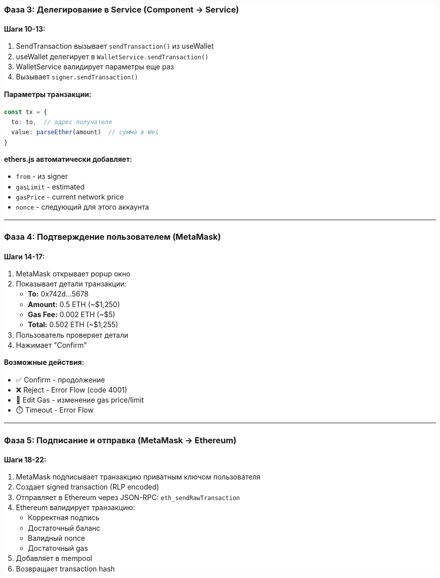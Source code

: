 
### Фаза 3: Делегирование в Service (Component → Service)

**Шаги 10-13:**

1. SendTransaction вызывает `sendTransaction()` из useWallet
2. useWallet делегирует в `WalletService.sendTransaction()`
3. WalletService валидирует параметры еще раз
4. Вызывает `signer.sendTransaction()`

**Параметры транзакции:**

```typescript
const tx = {
  to: to,  // адрес получателя
  value: parseEther(amount)  // сумма в Wei
}
```

**ethers.js автоматически добавляет:**

- `from` - из signer
- `gasLimit` - estimated
- `gasPrice` - current network price
- `nonce` - следующий для этого аккаунта

---

### Фаза 4: Подтверждение пользователем (MetaMask)

**Шаги 14-17:**

1. MetaMask открывает popup окно
2. Показывает детали транзакции:
   - **To:** 0x742d...5678
   - **Amount:** 0.5 ETH (~$1,250)
   - **Gas Fee:** 0.002 ETH (~$5)
   - **Total:** 0.502 ETH (~$1,255)
3. Пользователь проверяет детали
4. Нажимает "Confirm"

**Возможные действия:**

- ✅ Confirm - продолжение
- ❌ Reject - Error Flow (code 4001)
- 🔧 Edit Gas - изменение gas price/limit
- ⏱️ Timeout - Error Flow

---

### Фаза 5: Подписание и отправка (MetaMask → Ethereum)

**Шаги 18-22:**

1. MetaMask подписывает транзакцию приватным ключом пользователя
2. Создает signed transaction (RLP encoded)
3. Отправляет в Ethereum через JSON-RPC: `eth_sendRawTransaction`
4. Ethereum валидирует транзакцию:
   - Корректная подпись
   - Достаточный баланс
   - Валидный nonce
   - Достаточный gas
5. Добавляет в mempool
6. Возвращает transaction hash
